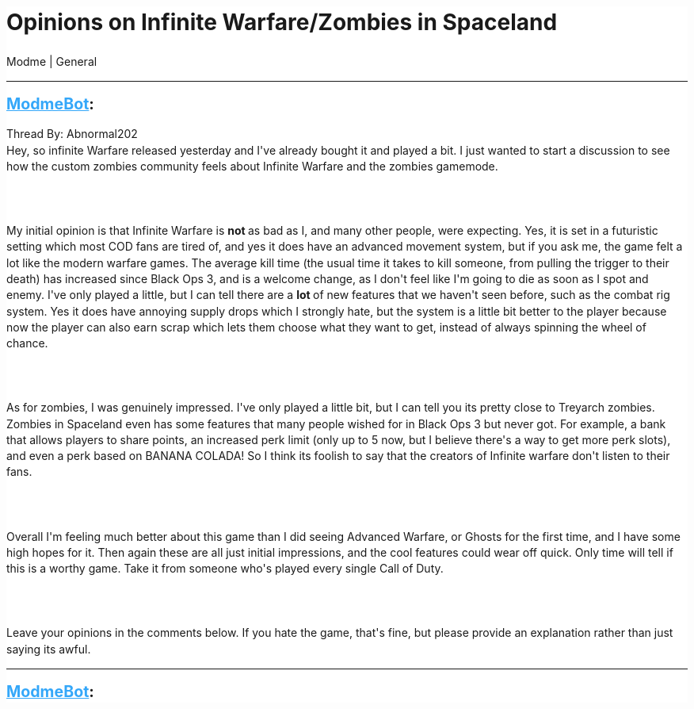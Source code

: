# Opinions on Infinite Warfare/Zombies in Spaceland
Modme | General

---
<strong style="font-size: 1.4em;"><span style="text-decoration: underline;text-decoration-color: #34a7f9;"><span style="color:#34a7f9;">ModmeBot</span></span>:</strong>

<p>Thread By: Abnormal202<br />Hey, so infinite Warfare released yesterday and I&#39;ve already bought it and played a bit. I just wanted to start a discussion to see how the custom zombies community feels about Infinite Warfare and the zombies gamemode.<br /><br /><br /><br />My initial opinion is that Infinite Warfare is <strong>not </strong>as bad as I, and many other people, were expecting. Yes, it is set in a futuristic setting which most COD fans are tired of, and yes it does have an advanced movement system, but if you ask me, the game felt a lot like the modern warfare games. The average kill time (the usual time it takes to kill someone, from pulling the trigger to their death) has increased since Black Ops 3, and is a welcome change, as I don&#39;t feel like I&#39;m going to die as soon as I spot and enemy. I&#39;ve only played a little, but I can tell there are a <strong>lot </strong>of new features that we haven&#39;t seen before, such as the combat rig system. Yes it does have annoying supply drops which I strongly hate, but the system is a little bit better to the player because now the player can also earn scrap which lets them choose what they want to get, instead of always spinning the wheel of chance.<br /><br /><br /><br />As for zombies, I was genuinely impressed. I&#39;ve only played a little bit, but I can tell you its pretty close to Treyarch zombies. Zombies in Spaceland even has some features that many people wished for in Black Ops 3 but never got. For example, a bank that allows players to share points, an increased perk limit (only up to 5 now, but I believe there&#39;s a way to get more perk slots), and even a perk based on BANANA COLADA! So I think its foolish to say that the creators of Infinite warfare don&#39;t listen to their fans.<br /><br /><br /><br />Overall I&#39;m feeling much better about this game than I did seeing Advanced Warfare, or Ghosts for the first time, and I have some high hopes for it. Then again these are all just initial impressions, and the cool features could wear off quick. Only time will tell if this is a worthy game. Take it from someone who&#39;s played every single Call of Duty.<br /><br /><br /><br />Leave your opinions in the comments below. If you hate the game, that&#39;s fine, but please provide an explanation rather than just saying its awful.</p>

---
<strong style="font-size: 1.4em;"><span style="text-decoration: underline;text-decoration-color: #34a7f9;"><span style="color:#34a7f9;">ModmeBot</span></span>:</strong>
